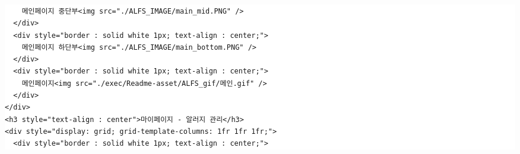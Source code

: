         메인페이지 중단부<img src="./ALFS_IMAGE/main_mid.PNG" />
      </div>
      <div style="border : solid white 1px; text-align : center;">
        메인페이지 하단부<img src="./ALFS_IMAGE/main_bottom.PNG" />
      </div>
      <div style="border : solid white 1px; text-align : center;">
        메인페이지<img src="./exec/Readme-asset/ALFS_gif/메인.gif" />
      </div>
    </div>
    <h3 style="text-align : center">마이페이지 - 알러지 관리</h3>
    <div style="display: grid; grid-template-columns: 1fr 1fr 1fr;">
      <div style="border : solid white 1px; text-align : center;">